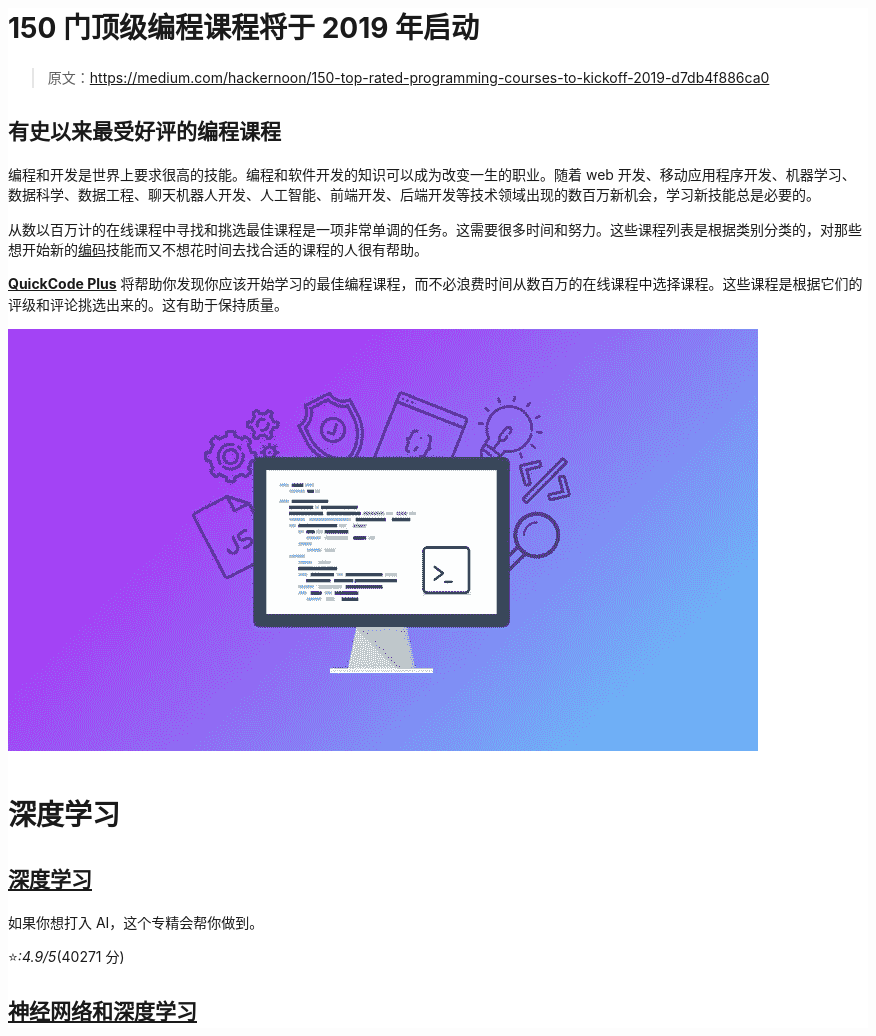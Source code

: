 # 150 门顶级编程课程将于 2019 年启动

> 原文：<https://medium.com/hackernoon/150-top-rated-programming-courses-to-kickoff-2019-d7db4f886ca0>

## 有史以来最受好评的编程课程

编程和开发是世界上要求很高的技能。编程和软件开发的知识可以成为改变一生的职业。随着 web 开发、移动应用程序开发、机器学习、数据科学、数据工程、聊天机器人开发、人工智能、前端开发、后端开发等技术领域出现的数百万新机会，学习新技能总是必要的。

从数以百万计的在线课程中寻找和挑选最佳课程是一项非常单调的任务。这需要很多时间和努力。这些课程列表是根据类别分类的，对那些想开始新的[编码](https://hackernoon.com/tagged/coding)技能而又不想花时间去找合适的课程的人很有帮助。

[**QuickCode Plus**](https://www.quickcode.co/best-programming-courses) 将帮助你发现你应该开始学习的最佳编程课程，而不必浪费时间从数百万的在线课程中选择课程。这些课程是根据它们的评级和评论挑选出来的。这有助于保持质量。

![](img/00f4328b4bee02cb378a035502927f69.png)

# 深度学习

## [深度学习](https://click.linksynergy.com/deeplink?id=BuGceriufQM&mid=40328&u1=quickcode&murl=https%3A%2F%2Fwww.coursera.org%2Fspecializations%2Fdeep-learning)

如果你想打入 AI，这个专精会帮你做到。

⭐*:4.9/5*(40271 分)

## [神经网络和深度学习](https://click.linksynergy.com/deeplink?id=BuGceriufQM&mid=40328&u1=quickcode&murl=https%3A%2F%2Fwww.coursera.org%2Flearn%2Fneural-networks-deep-learning)
